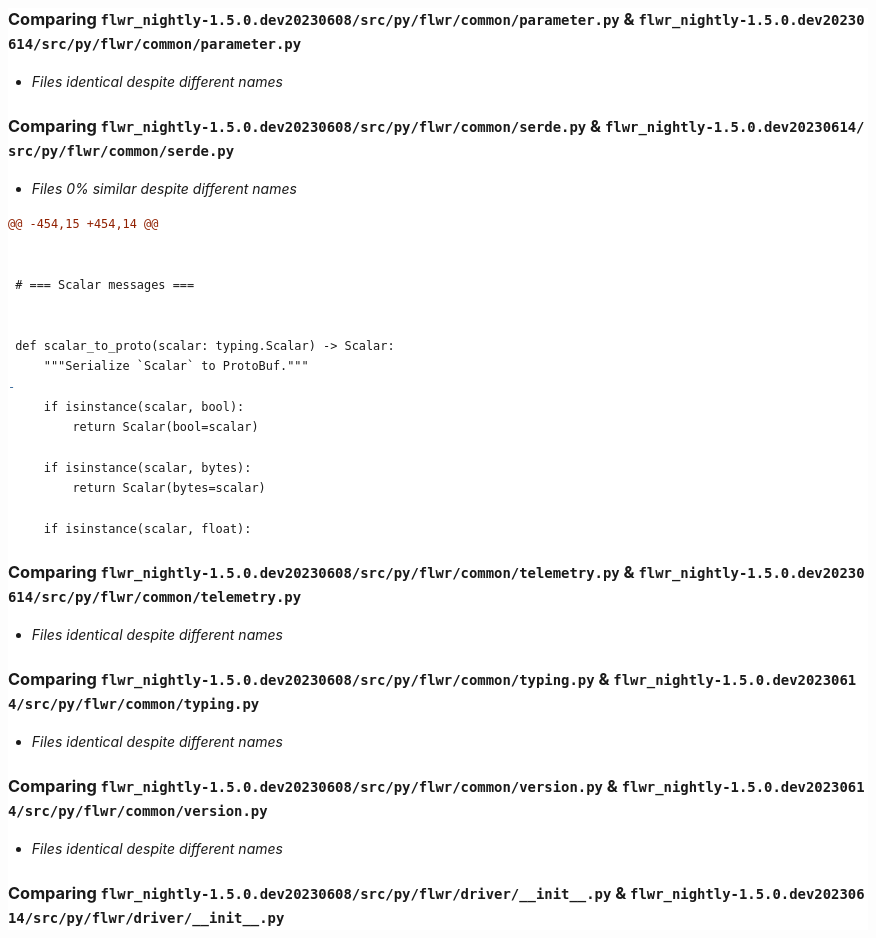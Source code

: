 ### Comparing `flwr_nightly-1.5.0.dev20230608/src/py/flwr/common/parameter.py` & `flwr_nightly-1.5.0.dev20230614/src/py/flwr/common/parameter.py`

 * *Files identical despite different names*

### Comparing `flwr_nightly-1.5.0.dev20230608/src/py/flwr/common/serde.py` & `flwr_nightly-1.5.0.dev20230614/src/py/flwr/common/serde.py`

 * *Files 0% similar despite different names*

```diff
@@ -454,15 +454,14 @@
 
 
 # === Scalar messages ===
 
 
 def scalar_to_proto(scalar: typing.Scalar) -> Scalar:
     """Serialize `Scalar` to ProtoBuf."""
-
     if isinstance(scalar, bool):
         return Scalar(bool=scalar)
 
     if isinstance(scalar, bytes):
         return Scalar(bytes=scalar)
 
     if isinstance(scalar, float):
```

### Comparing `flwr_nightly-1.5.0.dev20230608/src/py/flwr/common/telemetry.py` & `flwr_nightly-1.5.0.dev20230614/src/py/flwr/common/telemetry.py`

 * *Files identical despite different names*

### Comparing `flwr_nightly-1.5.0.dev20230608/src/py/flwr/common/typing.py` & `flwr_nightly-1.5.0.dev20230614/src/py/flwr/common/typing.py`

 * *Files identical despite different names*

### Comparing `flwr_nightly-1.5.0.dev20230608/src/py/flwr/common/version.py` & `flwr_nightly-1.5.0.dev20230614/src/py/flwr/common/version.py`

 * *Files identical despite different names*

### Comparing `flwr_nightly-1.5.0.dev20230608/src/py/flwr/driver/__init__.py` & `flwr_nightly-1.5.0.dev20230614/src/py/flwr/driver/__init__.py`
